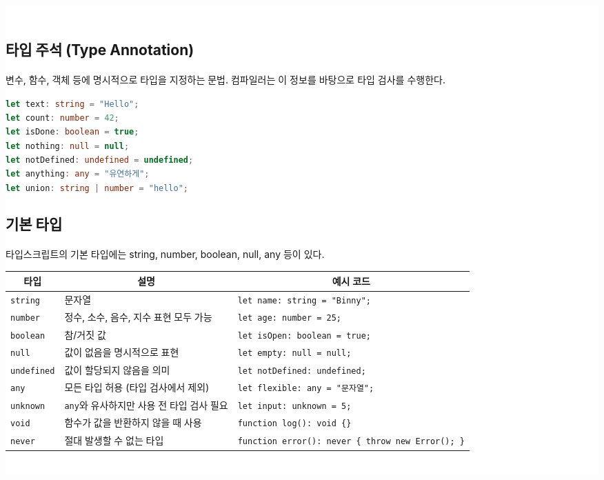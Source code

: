 <br>

## 타입 주석 (Type Annotation)

변수, 함수, 객체 등에 명시적으로 타입을 지정하는 문법. 컴파일러는 이 정보를 바탕으로 타입 검사를 수행한다.

```ts
let text: string = "Hello";
let count: number = 42;
let isDone: boolean = true;
let nothing: null = null;
let notDefined: undefined = undefined;
let anything: any = "유연하게";
let union: string | number = "hello";
```

## 기본 타입

타입스크립트의 기본 타입에는 string, number, boolean, null, any 등이 있다.

| 타입        | 설명                                      | 예시 코드                                        |
| ----------- | ----------------------------------------- | ------------------------------------------------ |
| `string`    | 문자열                                    | `let name: string = "Binny";`                    |
| `number`    | 정수, 소수, 음수, 지수 표현 모두 가능     | `let age: number = 25;`                          |
| `boolean`   | 참/거짓 값                                | `let isOpen: boolean = true;`                    |
| `null`      | 값이 없음을 명시적으로 표현               | `let empty: null = null;`                        |
| `undefined` | 값이 할당되지 않음을 의미                 | `let notDefined: undefined;`                     |
| `any`       | 모든 타입 허용 (타입 검사에서 제외)       | `let flexible: any = "문자열";`                  |
| `unknown`   | `any`와 유사하지만 사용 전 타입 검사 필요 | `let input: unknown = 5;`                        |
| `void`      | 함수가 값을 반환하지 않을 때 사용         | `function log(): void {}`                        |
| `never`     | 절대 발생할 수 없는 타입                  | `function error(): never { throw new Error(); }` |

<br>
<Comment/>
